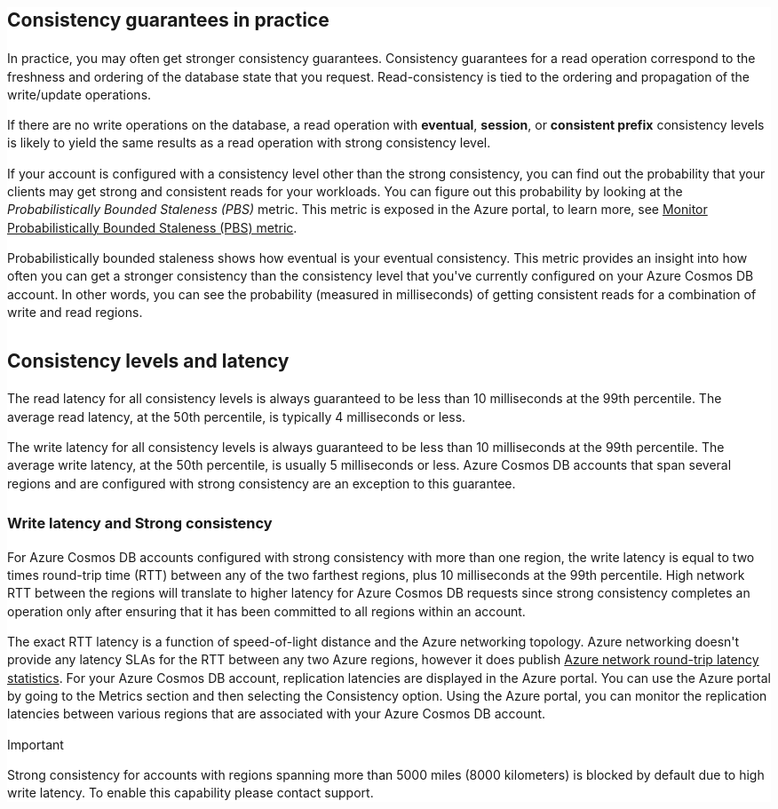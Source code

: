 ## Consistency guarantees in practice

In practice, you may often get stronger consistency guarantees. Consistency guarantees for a read operation correspond to the freshness and ordering of the database state that you request. Read-consistency is tied to the ordering and propagation of the write/update operations.  

If there are no write operations on the database, a read operation with **eventual**, **session**, or **consistent prefix** consistency levels is likely to yield the same results as a read operation with strong consistency level.

If your account is configured with a consistency level other than the strong consistency, you can find out the probability that your clients may get strong and consistent reads for your workloads. You can figure out this probability by looking at the *Probabilistically Bounded Staleness (PBS)* metric. This metric is exposed in the Azure portal, to learn more, see [Monitor Probabilistically Bounded Staleness (PBS) metric](how-to-manage-consistency.md#monitor-probabilistically-bounded-staleness-pbs-metric).

Probabilistically bounded staleness shows how eventual is your eventual consistency. This metric provides an insight into how often you can get a stronger consistency than the consistency level that you've currently configured on your Azure Cosmos DB account. In other words, you can see the probability (measured in milliseconds) of getting consistent reads for a combination of write and read regions.

## Consistency levels and latency

The read latency for all consistency levels is always guaranteed to be less than 10 milliseconds at the 99th percentile. The average read latency, at the 50th percentile, is typically 4 milliseconds or less.

The write latency for all consistency levels is always guaranteed to be less than 10 milliseconds at the 99th percentile. The average write latency, at the 50th percentile, is usually 5 milliseconds or less. Azure Cosmos DB accounts that span several regions and are configured with strong consistency are an exception to this guarantee.

### Write latency and Strong consistency

For Azure Cosmos DB accounts configured with strong consistency with more than one region, the write latency is equal to two times round-trip time (RTT) between any of the two farthest regions, plus 10 milliseconds at the 99th percentile. High network RTT between the regions will translate to higher latency for Azure Cosmos DB requests since strong consistency completes an operation only after ensuring that it has been committed to all regions within an account.

The exact RTT latency is a function of speed-of-light distance and the Azure networking topology. Azure networking doesn't provide any latency SLAs for the RTT between any two Azure regions, however it does publish [Azure network round-trip latency statistics](/azure/networking/azure-network-latency). For your Azure Cosmos DB account, replication latencies are displayed in the Azure portal. You can use the Azure portal by going to the Metrics section and then selecting the Consistency option. Using the Azure portal, you can monitor the replication latencies between various regions that are associated with your Azure Cosmos DB account.

> [!IMPORTANT]
> Strong consistency for accounts with regions spanning more than 5000 miles (8000 kilometers) is blocked by default due to high write latency. To enable this capability please contact support.
